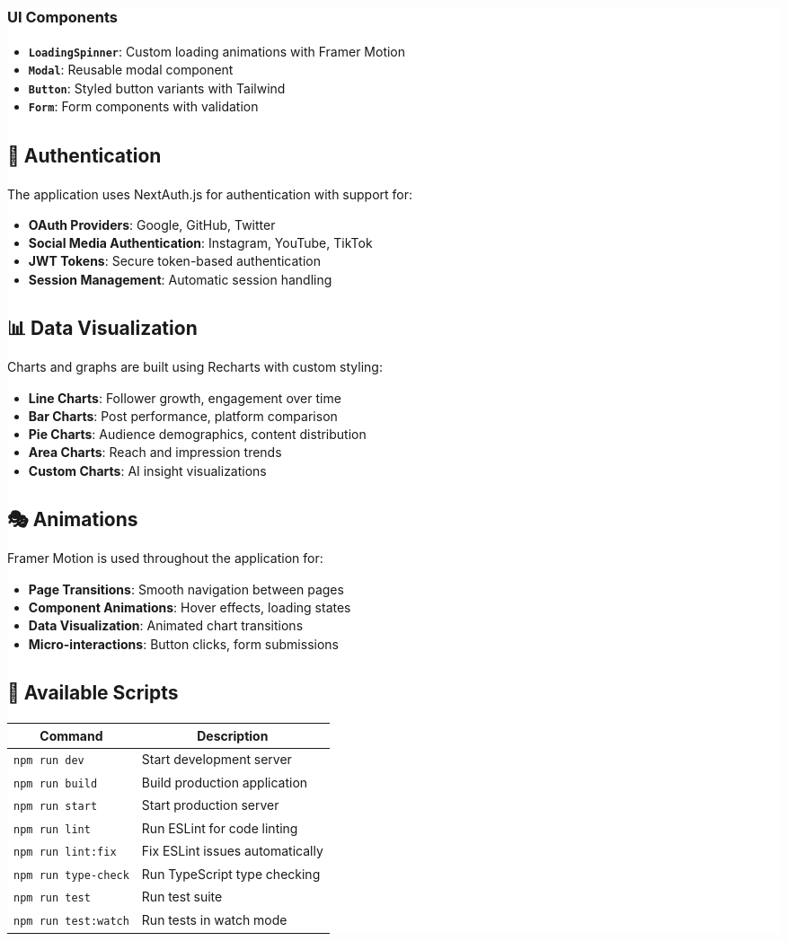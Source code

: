 ### UI Components
- **`LoadingSpinner`**: Custom loading animations with Framer Motion
- **`Modal`**: Reusable modal component
- **`Button`**: Styled button variants with Tailwind
- **`Form`**: Form components with validation

## 🔐 Authentication

The application uses NextAuth.js for authentication with support for:

- **OAuth Providers**: Google, GitHub, Twitter
- **Social Media Authentication**: Instagram, YouTube, TikTok
- **JWT Tokens**: Secure token-based authentication
- **Session Management**: Automatic session handling

## 📊 Data Visualization

Charts and graphs are built using Recharts with custom styling:

- **Line Charts**: Follower growth, engagement over time
- **Bar Charts**: Post performance, platform comparison
- **Pie Charts**: Audience demographics, content distribution
- **Area Charts**: Reach and impression trends
- **Custom Charts**: AI insight visualizations

## 🎭 Animations

Framer Motion is used throughout the application for:

- **Page Transitions**: Smooth navigation between pages
- **Component Animations**: Hover effects, loading states
- **Data Visualization**: Animated chart transitions
- **Micro-interactions**: Button clicks, form submissions

## 🚀 Available Scripts

| Command | Description |
|---------|-------------|
| `npm run dev` | Start development server |
| `npm run build` | Build production application |
| `npm run start` | Start production server |
| `npm run lint` | Run ESLint for code linting |
| `npm run lint:fix` | Fix ESLint issues automatically |
| `npm run type-check` | Run TypeScript type checking |
| `npm run test` | Run test suite |
| `npm run test:watch` | Run tests in watch mode |
